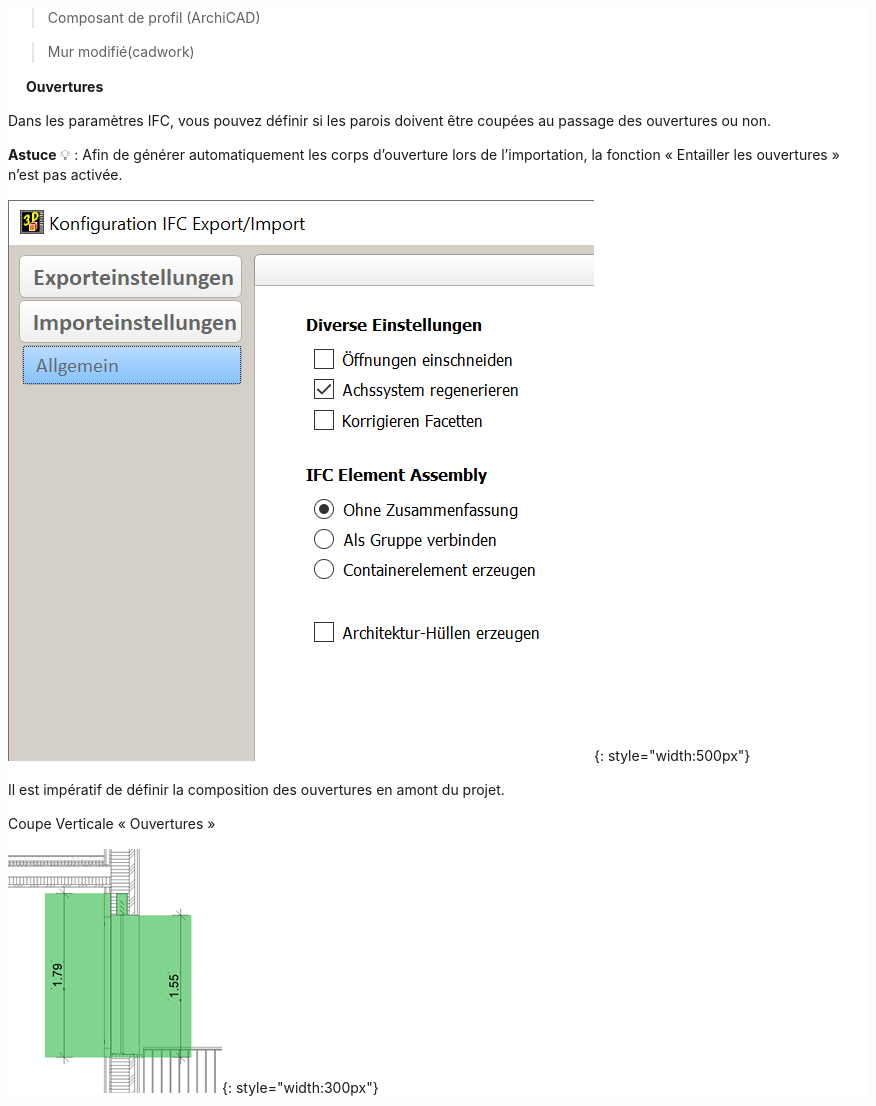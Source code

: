 
 > Composant de profil (ArchiCAD)
 	 
 > Mur modifié(cadwork)

 
**Ouvertures**

Dans les paramètres IFC, vous pouvez définir si les parois doivent être coupées au passage des ouvertures ou non.

**Astuce** :bulb: : Afin de générer automatiquement les corps d’ouverture lors de l’importation, la fonction « Entailler les ouvertures » n’est pas activée.

![localized image](../img/imp.png){: style="width:500px"}

Il est impératif de définir la composition des ouvertures en amont du projet. 

Coupe Verticale « Ouvertures »

![localized image](../img/vertikal.png){: style="width:300px"}
	